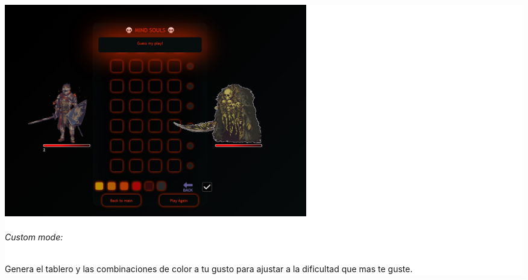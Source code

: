 ​<img src = "./resources/souls.jpg" width = "500px">

###### Custom mode:
Genera el tablero y las combinaciones de color a tu gusto para ajustar a la dificultad que mas te guste.
